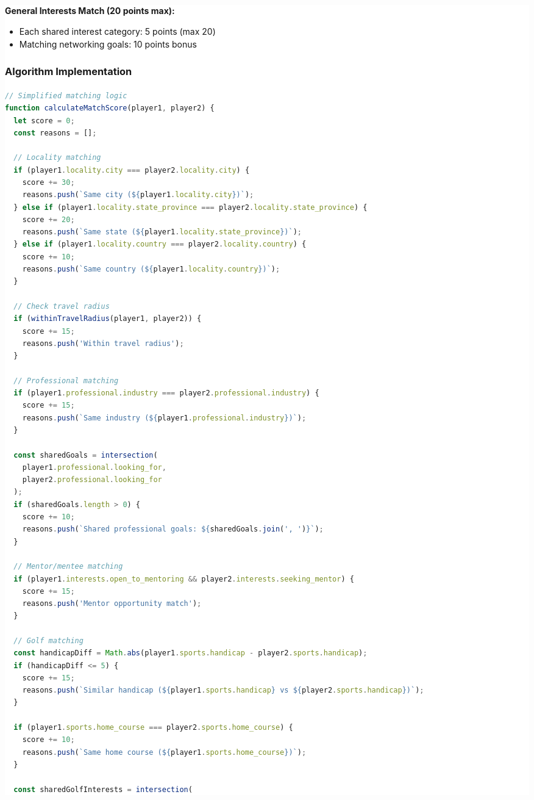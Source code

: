 **General Interests Match (20 points max):**
- Each shared interest category: 5 points (max 20)
- Matching networking goals: 10 points bonus

### Algorithm Implementation

```javascript
// Simplified matching logic
function calculateMatchScore(player1, player2) {
  let score = 0;
  const reasons = [];

  // Locality matching
  if (player1.locality.city === player2.locality.city) {
    score += 30;
    reasons.push(`Same city (${player1.locality.city})`);
  } else if (player1.locality.state_province === player2.locality.state_province) {
    score += 20;
    reasons.push(`Same state (${player1.locality.state_province})`);
  } else if (player1.locality.country === player2.locality.country) {
    score += 10;
    reasons.push(`Same country (${player1.locality.country})`);
  }

  // Check travel radius
  if (withinTravelRadius(player1, player2)) {
    score += 15;
    reasons.push('Within travel radius');
  }

  // Professional matching
  if (player1.professional.industry === player2.professional.industry) {
    score += 15;
    reasons.push(`Same industry (${player1.professional.industry})`);
  }

  const sharedGoals = intersection(
    player1.professional.looking_for,
    player2.professional.looking_for
  );
  if (sharedGoals.length > 0) {
    score += 10;
    reasons.push(`Shared professional goals: ${sharedGoals.join(', ')}`);
  }

  // Mentor/mentee matching
  if (player1.interests.open_to_mentoring && player2.interests.seeking_mentor) {
    score += 15;
    reasons.push('Mentor opportunity match');
  }

  // Golf matching
  const handicapDiff = Math.abs(player1.sports.handicap - player2.sports.handicap);
  if (handicapDiff <= 5) {
    score += 15;
    reasons.push(`Similar handicap (${player1.sports.handicap} vs ${player2.sports.handicap})`);
  }

  if (player1.sports.home_course === player2.sports.home_course) {
    score += 10;
    reasons.push(`Same home course (${player1.sports.home_course})`);
  }

  const sharedGolfInterests = intersection(
```